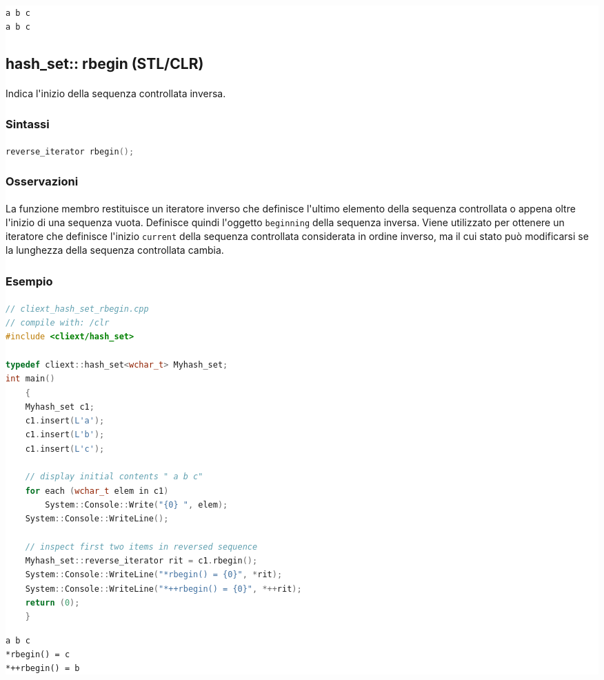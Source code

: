 ```Output
a b c
a b c
```

## <a name="hash_setrbegin-stlclr"></a><a name="rbegin"></a> hash_set:: rbegin (STL/CLR)

Indica l'inizio della sequenza controllata inversa.

### <a name="syntax"></a>Sintassi

```cpp
reverse_iterator rbegin();
```

### <a name="remarks"></a>Osservazioni

La funzione membro restituisce un iteratore inverso che definisce l'ultimo elemento della sequenza controllata o appena oltre l'inizio di una sequenza vuota. Definisce quindi l'oggetto `beginning` della sequenza inversa. Viene utilizzato per ottenere un iteratore che definisce l'inizio `current` della sequenza controllata considerata in ordine inverso, ma il cui stato può modificarsi se la lunghezza della sequenza controllata cambia.

### <a name="example"></a>Esempio

```cpp
// cliext_hash_set_rbegin.cpp
// compile with: /clr
#include <cliext/hash_set>

typedef cliext::hash_set<wchar_t> Myhash_set;
int main()
    {
    Myhash_set c1;
    c1.insert(L'a');
    c1.insert(L'b');
    c1.insert(L'c');

    // display initial contents " a b c"
    for each (wchar_t elem in c1)
        System::Console::Write("{0} ", elem);
    System::Console::WriteLine();

    // inspect first two items in reversed sequence
    Myhash_set::reverse_iterator rit = c1.rbegin();
    System::Console::WriteLine("*rbegin() = {0}", *rit);
    System::Console::WriteLine("*++rbegin() = {0}", *++rit);
    return (0);
    }
```

```Output
a b c
*rbegin() = c
*++rbegin() = b
```
